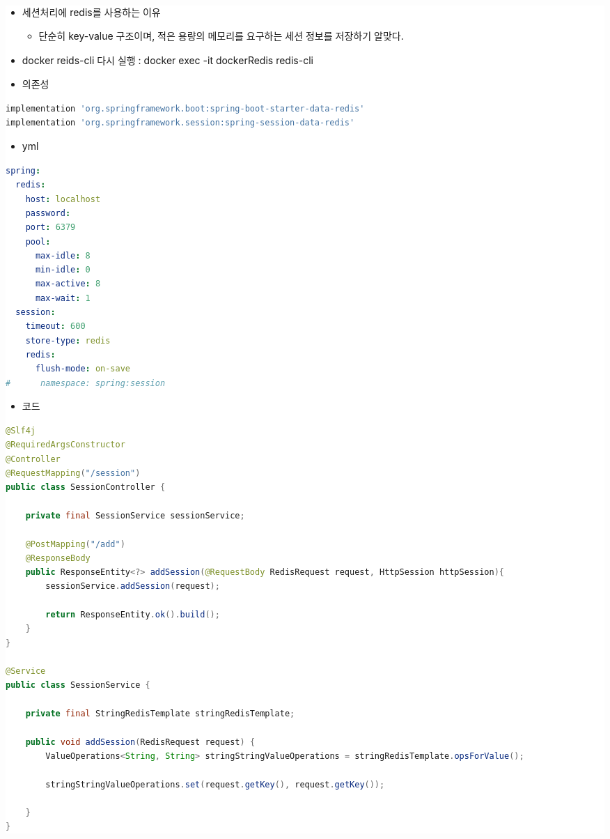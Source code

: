- 세션처리에 redis를 사용하는 이유
  - 단순히 key-value 구조이며, 적은 용량의 메모리를 요구하는 세션 정보를 저장하기 알맞다.
- docker reids-cli 다시 실행 : docker exec -it dockerRedis redis-cli

- 의존성

```groovy
implementation 'org.springframework.boot:spring-boot-starter-data-redis'
implementation 'org.springframework.session:spring-session-data-redis'
```

- yml

```yml
spring:
  redis:
    host: localhost
    password:
    port: 6379
    pool:
      max-idle: 8
      min-idle: 0
      max-active: 8
      max-wait: 1
  session:
    timeout: 600
    store-type: redis
    redis:
      flush-mode: on-save
#      namespace: spring:session
```

- 코드

```java
@Slf4j
@RequiredArgsConstructor
@Controller
@RequestMapping("/session")
public class SessionController {

    private final SessionService sessionService;

    @PostMapping("/add")
    @ResponseBody
    public ResponseEntity<?> addSession(@RequestBody RedisRequest request, HttpSession httpSession){
        sessionService.addSession(request);

        return ResponseEntity.ok().build();
    }
}

@Service
public class SessionService {

    private final StringRedisTemplate stringRedisTemplate;

    public void addSession(RedisRequest request) {
        ValueOperations<String, String> stringStringValueOperations = stringRedisTemplate.opsForValue();

        stringStringValueOperations.set(request.getKey(), request.getKey());

    }
}
```
